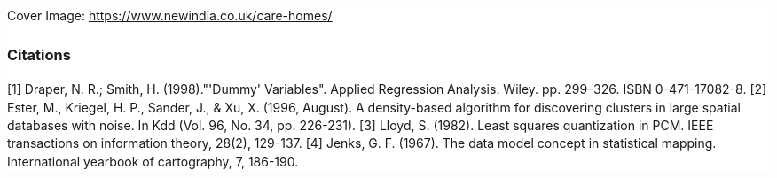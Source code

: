 Cover Image: https://www.newindia.co.uk/care-homes/

### Citations

[1]  Draper, N. R.; Smith, H. (1998).\"\'Dummy\' Variables\". Applied Regression Analysis. Wiley. pp. 299–326. ISBN 0-471-17082-8.
[2] Ester, M., Kriegel, H. P., Sander, J., &amp; Xu, X. (1996, August). A density-based algorithm for discovering clusters in large spatial databases with noise. In Kdd (Vol. 96, No. 34, pp. 226-231).
[3] Lloyd, S. (1982). Least squares quantization in PCM. IEEE transactions on information theory, 28(2), 129-137.
[4] Jenks, G. F. (1967). The data model concept in statistical mapping. International yearbook of cartography, 7, 186-190.